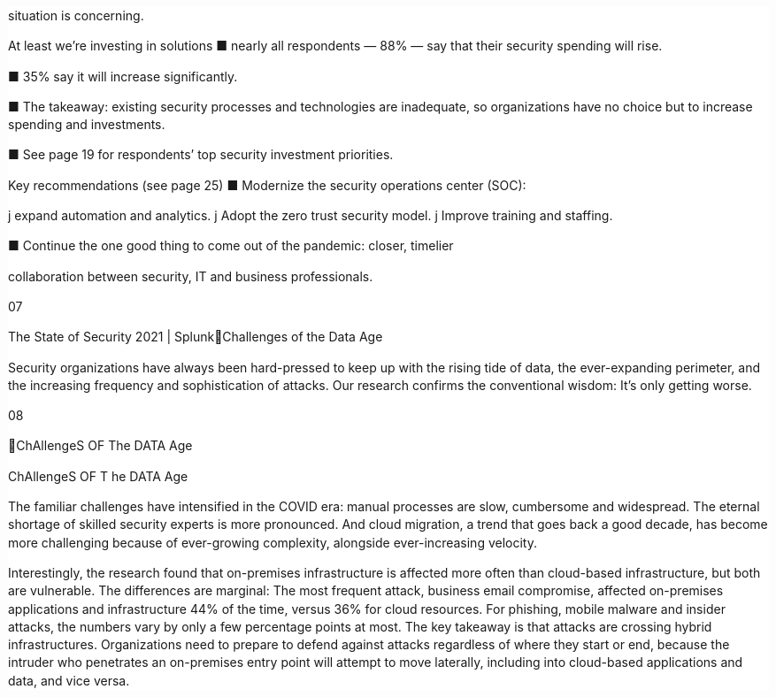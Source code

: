 situation is concerning.

At least we’re investing in solutions
 ■ nearly all respondents — 88% — say that their security spending will rise.

 ■ 35% say it will increase significantly. 

 ■ The takeaway: existing security processes and technologies are inadequate, 
so organizations have no choice but to increase spending and investments. 

 ■ See page 19 for respondents’ top security investment priorities.

Key recommendations (see page 25\)
 ■ Modernize the security operations center (SOC):

 j expand automation and analytics.
 j Adopt the zero trust security model.
 j Improve training and staffing.

 ■ Continue the one good thing to come out of the pandemic: closer, timelier 

collaboration between security, IT and business professionals.

07

The State of Security 2021 \| SplunkChallenges 
of the Data Age 

Security organizations have always been hard\-pressed to 
keep up with the rising tide of data, the ever\-expanding 
perimeter, and the increasing frequency and sophistication 
of attacks. Our research confirms the conventional wisdom: 
It’s only getting worse. 

08

ChAllengeS OF The DATA Age

ChAllengeS OF T he DATA Age

The familiar challenges have intensified in the COVID era: manual 
processes are slow, cumbersome and widespread. The eternal 
shortage of skilled security experts is more pronounced. And 
cloud migration, a trend that goes back a good decade, has 
become more challenging because of ever\-growing complexity, 
alongside ever\-increasing velocity.

Interestingly, the research found that on\-premises infrastructure 
is affected more often than cloud\-based infrastructure, but both 
are vulnerable. The differences are marginal: The most frequent 
attack, business email compromise, affected on\-premises 
applications and infrastructure 44% of the time, versus 36% 
for cloud resources. For phishing, mobile malware and insider 
attacks, the numbers vary by only a few percentage points 
at most. The key takeaway is that attacks are crossing hybrid 
infrastructures. Organizations need to prepare to defend against 
attacks regardless of where they start or end, because the 
intruder who penetrates an on\-premises entry point will attempt 
to move laterally, including into cloud\-based applications and 
data, and vice versa. 
